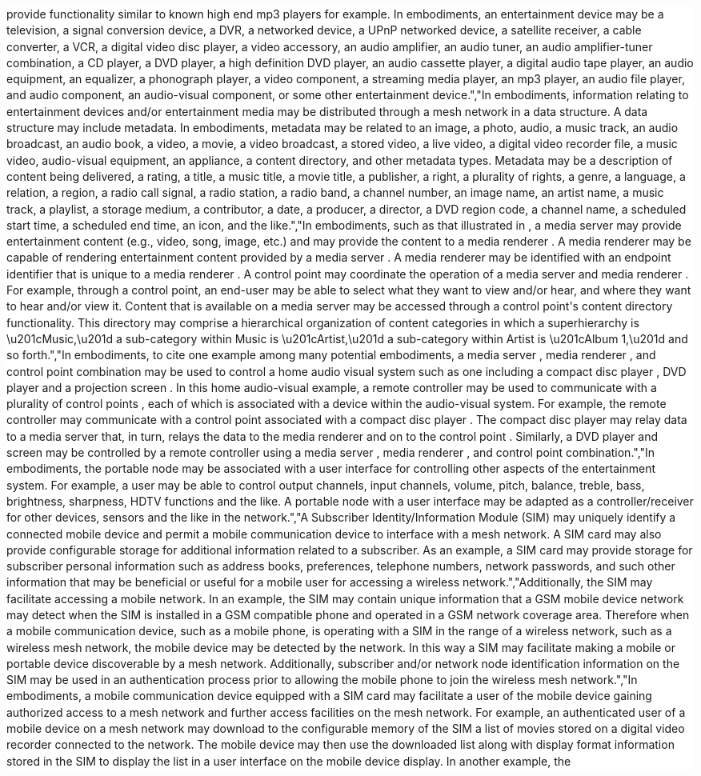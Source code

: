 provide functionality similar to known high end mp3 players for example. In embodiments, an entertainment device may be a television, a signal conversion device, a DVR, a networked device, a UPnP networked device, a satellite receiver, a cable converter, a VCR, a digital video disc player, a video accessory, an audio amplifier, an audio tuner, an audio amplifier-tuner combination, a CD player, a DVD player, a high definition DVD player, an audio cassette player, a digital audio tape player, an audio equipment, an equalizer, a phonograph player, a video component, a streaming media player, an mp3 player, an audio file player, and audio component, an audio-visual component, or some other entertainment device.","In embodiments, information relating to entertainment devices and\/or entertainment media may be distributed through a mesh network in a data structure. A data structure may include metadata. In embodiments, metadata may be related to an image, a photo, audio, a music track, an audio broadcast, an audio book, a video, a movie, a video broadcast, a stored video, a live video, a digital video recorder file, a music video, audio-visual equipment, an appliance, a content directory, and other metadata types. Metadata may be a description of content being delivered, a rating, a title, a music title, a movie title, a publisher, a right, a plurality of rights, a genre, a language, a relation, a region, a radio call signal, a radio station, a radio band, a channel number, an image name, an artist name, a music track, a playlist, a storage medium, a contributor, a date, a producer, a director, a DVD region code, a channel name, a scheduled start time, a scheduled end time, an icon, and the like.","In embodiments, such as that illustrated in , a media server  may provide entertainment content (e.g., video, song, image, etc.) and may provide the content to a media renderer . A media renderer  may be capable of rendering entertainment content provided by a media server . A media renderer  may be identified with an endpoint identifier that is unique to a media renderer . A control point  may coordinate the operation of a media server and media renderer . For example, through a control point, an end-user may be able to select what they want to view and\/or hear, and where they want to hear and\/or view it. Content that is available on a media server  may be accessed through a control point's  content directory functionality. This directory may comprise a hierarchical organization of content categories in which a superhierarchy is \u201cMusic,\u201d a sub-category within Music is \u201cArtist,\u201d a sub-category within Artist is \u201cAlbum 1,\u201d and so forth.","In embodiments, to cite one example among many potential embodiments, a media server , media renderer , and control point  combination may be used to control a home audio visual system such as one including a compact disc player , DVD player  and a projection screen . In this home audio-visual example, a remote controller  may be used to communicate with a plurality of control points , each of which is associated with a device within the audio-visual system. For example, the remote controller  may communicate with a control point  associated with a compact disc player . The compact disc player  may relay data to a media server  that, in turn, relays the data to the media renderer  and on to the control point . Similarly, a DVD player  and screen  may be controlled by a remote controller using a media server , media renderer , and control point  combination.","In embodiments, the portable node may be associated with a user interface for controlling other aspects of the entertainment system. For example, a user may be able to control output channels, input channels, volume, pitch, balance, treble, bass, brightness, sharpness, HDTV functions and the like. A portable node with a user interface may be adapted as a controller\/receiver for other devices, sensors and the like in the network.","A Subscriber Identity\/Information Module (SIM) may uniquely identify a connected mobile device and permit a mobile communication device to interface with a mesh network. A SIM card may also provide configurable storage for additional information related to a subscriber. As an example, a SIM card may provide storage for subscriber personal information such as address books, preferences, telephone numbers, network passwords, and such other information that may be beneficial or useful for a mobile user for accessing a wireless network.","Additionally, the SIM may facilitate accessing a mobile network. In an example, the SIM may contain unique information that a GSM mobile device network may detect when the SIM is installed in a GSM compatible phone and operated in a GSM network coverage area. Therefore when a mobile communication device, such as a mobile phone, is operating with a SIM in the range of a wireless network, such as a wireless mesh network, the mobile device may be detected by the network. In this way a SIM may facilitate making a mobile or portable device discoverable by a mesh network. Additionally, subscriber and\/or network node identification information on the SIM may be used in an authentication process prior to allowing the mobile phone to join the wireless mesh network.","In embodiments, a mobile communication device equipped with a SIM card may facilitate a user of the mobile device gaining authorized access to a mesh network and further access facilities on the mesh network. For example, an authenticated user of a mobile device on a mesh network may download to the configurable memory of the SIM a list of movies stored on a digital video recorder connected to the network. The mobile device may then use the downloaded list along with display format information stored in the SIM to display the list in a user interface on the mobile device display. In another example, the
